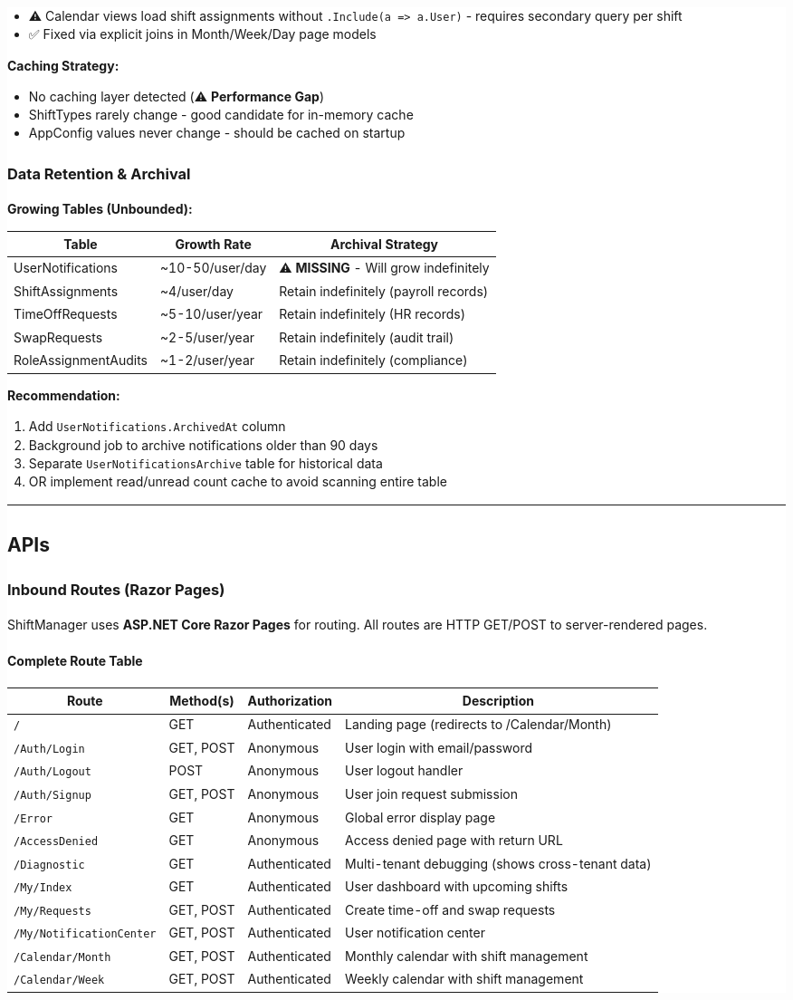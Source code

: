 - ⚠️ Calendar views load shift assignments without `.Include(a => a.User)` - requires secondary query per shift
- ✅ Fixed via explicit joins in Month/Week/Day page models

**Caching Strategy:**

- No caching layer detected (⚠️ **Performance Gap**)
- ShiftTypes rarely change - good candidate for in-memory cache
- AppConfig values never change - should be cached on startup

### Data Retention & Archival

**Growing Tables (Unbounded):**

| Table | Growth Rate | Archival Strategy |
|-------|-------------|-------------------|
| UserNotifications | ~10-50/user/day | ⚠️ **MISSING** - Will grow indefinitely |
| ShiftAssignments | ~4/user/day | Retain indefinitely (payroll records) |
| TimeOffRequests | ~5-10/user/year | Retain indefinitely (HR records) |
| SwapRequests | ~2-5/user/year | Retain indefinitely (audit trail) |
| RoleAssignmentAudits | ~1-2/user/year | Retain indefinitely (compliance) |

**Recommendation:**

1. Add `UserNotifications.ArchivedAt` column
2. Background job to archive notifications older than 90 days
3. Separate `UserNotificationsArchive` table for historical data
4. OR implement read/unread count cache to avoid scanning entire table

---

## APIs

### Inbound Routes (Razor Pages)

ShiftManager uses **ASP.NET Core Razor Pages** for routing. All routes are HTTP GET/POST to server-rendered pages.

#### Complete Route Table

| Route | Method(s) | Authorization | Description |
|-------|-----------|--------------|-------------|
| `/` | GET | Authenticated | Landing page (redirects to /Calendar/Month) |
| `/Auth/Login` | GET, POST | Anonymous | User login with email/password |
| `/Auth/Logout` | POST | Anonymous | User logout handler |
| `/Auth/Signup` | GET, POST | Anonymous | User join request submission |
| `/Error` | GET | Anonymous | Global error display page |
| `/AccessDenied` | GET | Anonymous | Access denied page with return URL |
| `/Diagnostic` | GET | Authenticated | Multi-tenant debugging (shows cross-tenant data) |
| `/My/Index` | GET | Authenticated | User dashboard with upcoming shifts |
| `/My/Requests` | GET, POST | Authenticated | Create time-off and swap requests |
| `/My/NotificationCenter` | GET, POST | Authenticated | User notification center |
| `/Calendar/Month` | GET, POST | Authenticated | Monthly calendar with shift management |
| `/Calendar/Week` | GET, POST | Authenticated | Weekly calendar with shift management |